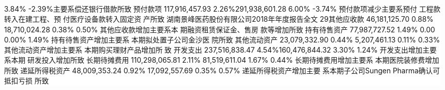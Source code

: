 3.84%
-2.39%主要系偿还银行借款所致
预付款项
117,916,457.93
2.26%291,938,601.28
6.00%
-3.74%
预付款项减少主要系预付
工程款转入在建工程、预
付医疗设备款转入固定资
产所致
湖南景峰医药股份有限公司2018年年度报告全文
29其他应收款
46,181,125.70
0.88%
18,710,024.28
0.38%
0.50%
其他应收款增加主要系本
期融资租赁保证金、售房
款等增加所致
持有待售资产
77,987,727.52
1.49%
0.00
0.00%
1.49%
持有待售资产增加主要系
本期拟处置子公司金沙医
院所致
其他流动资产
23,079,332.90
0.44%
5,207,461.13
0.11%
0.33%
其他流动资产增加主要系
本期购买理财产品增加所
致
开发支出
237,516,838.47
4.54%160,476,844.32
3.30%
1.24%
开发支出增加主要系本期
研发投入增加所致
长期待摊费用
110,298,065.81
2.11%
81,519,611.04
1.67%
0.44%
长期待摊费用增加主要系
本期医院装修费增加所致
递延所得税资产
48,009,353.24
0.92%
17,092,557.69
0.35%
0.57%
递延所得税资产增加主要
系本期子公司Sungen
Pharma确认可抵扣亏损
所致